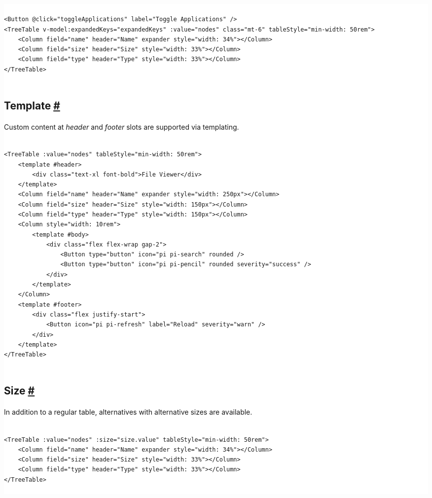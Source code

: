 ```

<Button @click="toggleApplications" label="Toggle Applications" />
<TreeTable v-model:expandedKeys="expandedKeys" :value="nodes" class="mt-6" tableStyle="min-width: 50rem">
    <Column field="name" header="Name" expander style="width: 34%"></Column>
    <Column field="size" header="Size" style="width: 33%"></Column>
    <Column field="type" header="Type" style="width: 33%"></Column>
</TreeTable>


```

## Template [#](https://primevue.org/treetable/#template)

Custom content at *header* and *footer* slots are supported via templating.

```

<TreeTable :value="nodes" tableStyle="min-width: 50rem">
    <template #header>
        <div class="text-xl font-bold">File Viewer</div>
    </template>
    <Column field="name" header="Name" expander style="width: 250px"></Column>
    <Column field="size" header="Size" style="width: 150px"></Column>
    <Column field="type" header="Type" style="width: 150px"></Column>
    <Column style="width: 10rem">
        <template #body>
            <div class="flex flex-wrap gap-2">
                <Button type="button" icon="pi pi-search" rounded />
                <Button type="button" icon="pi pi-pencil" rounded severity="success" />
            </div>
        </template>
    </Column>
    <template #footer>
        <div class="flex justify-start">
            <Button icon="pi pi-refresh" label="Reload" severity="warn" />
        </div>
    </template>
</TreeTable>


```

## Size [#](https://primevue.org/treetable/#size)

In addition to a regular table, alternatives with alternative sizes are available.

```

<TreeTable :value="nodes" :size="size.value" tableStyle="min-width: 50rem">
    <Column field="name" header="Name" expander style="width: 34%"></Column>
    <Column field="size" header="Size" style="width: 33%"></Column>
    <Column field="type" header="Type" style="width: 33%"></Column>
</TreeTable>


```
